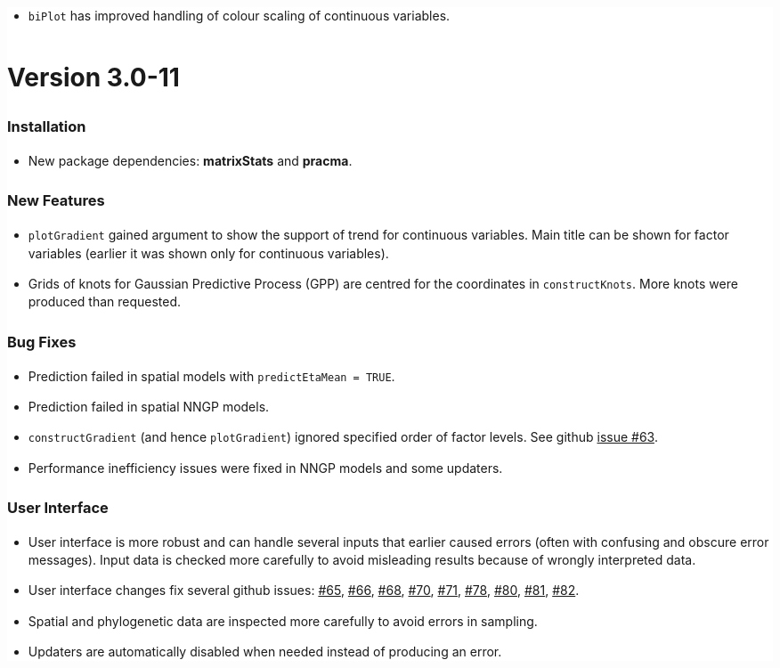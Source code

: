 * `biPlot` has improved handling of colour scaling of continuous
  variables.

Version 3.0-11
==============

### Installation

* New package dependencies: **matrixStats** and **pracma**.

### New Features

* `plotGradient` gained argument to show the support of trend for
  continuous variables. Main title can be shown for factor variables
  (earlier it was shown only for continuous variables).

* Grids of knots for Gaussian Predictive Process (GPP) are centred for
  the coordinates in `constructKnots`. More knots were produced than
  requested.

### Bug Fixes

* Prediction failed in spatial models with `predictEtaMean = TRUE`.

* Prediction failed in spatial NNGP models.

* `constructGradient` (and hence `plotGradient`) ignored specified
  order of factor levels. See github
  [issue #63](https://github.com/hmsc-r/HMSC/issues/63).

* Performance inefficiency issues were fixed in NNGP models and some
  updaters.

### User Interface

* User interface is more robust and can handle several inputs that
  earlier caused errors (often with confusing and obscure error
  messages). Input data is checked more carefully to avoid misleading
  results because of wrongly interpreted data.

* User interface changes fix several github issues:
  [#65](https://github.com/hmsc-r/HMSC/issues/65),
  [#66](https://github.com/hmsc-r/HMSC/issues/66),
  [#68](https://github.com/hmsc-r/HMSC/issues/68),
  [#70](https://github.com/hmsc-r/HMSC/issues/70),
  [#71](https://github.com/hmsc-r/HMSC/issues/71),
  [#78](https://github.com/hmsc-r/HMSC/issues/78),
  [#80](https://github.com/hmsc-r/HMSC/issues/80),
  [#81](https://github.com/hmsc-r/HMSC/issues/81),
  [#82](https://github.com/hmsc-r/HMSC/issues/82).

* Spatial and phylogenetic data are inspected more carefully to avoid
  errors in sampling.

* Updaters are automatically disabled when needed instead of producing
  an error.
 